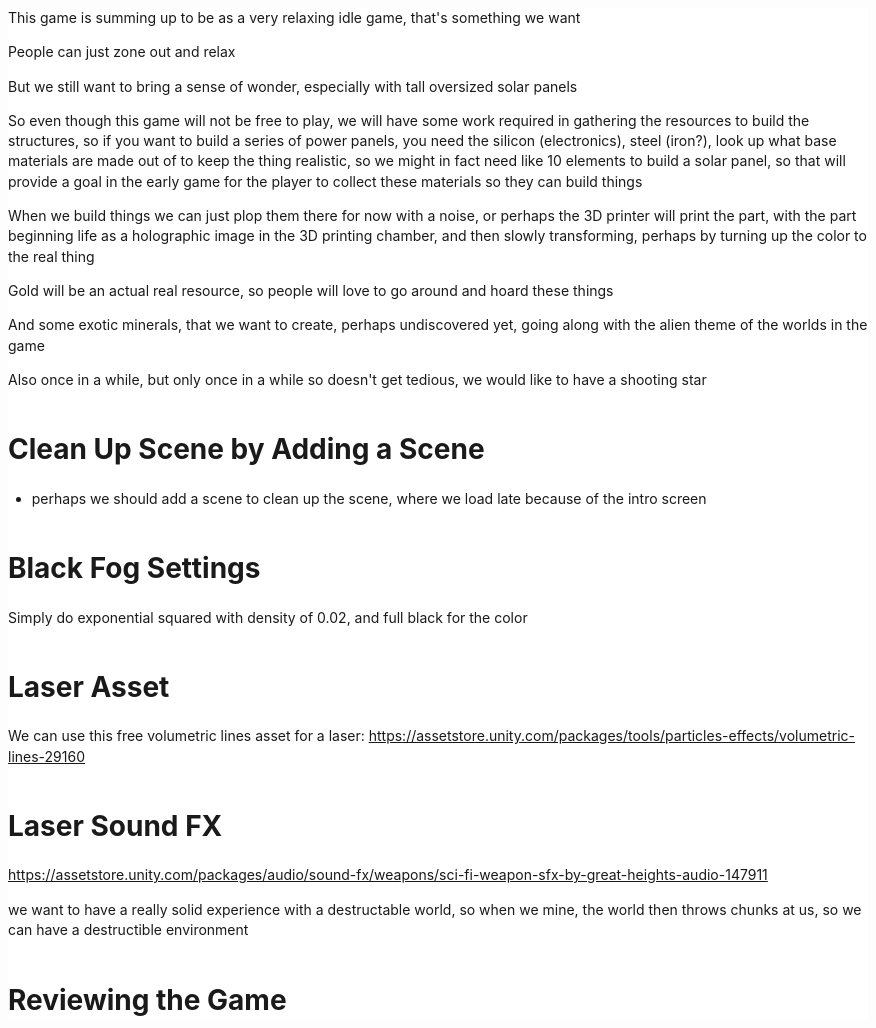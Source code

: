 This game is summing up to be as a very relaxing idle game, that's something we want

People can just zone out and relax


But we still want to bring a sense of wonder, especially with tall oversized solar panels


So even though this game will not be free to play, we will have some work required in gathering the resources to build the structures, so if you want to build a series of power panels, you need the silicon (electronics), steel (iron?), look up what base materials are made out of to keep the thing realistic, so we might in fact need like 10 elements to build a solar panel, so that will provide a goal in the early game for the player to collect these materials so they can build things

When we build things we can just plop them there for now with a noise, or perhaps the 3D printer will print the part, with the part beginning life as a holographic image in the 3D printing chamber, and then slowly transforming, perhaps by turning up the color to the real thing



Gold will be an actual real resource, so people will love to go around and hoard these things

And some exotic minerals, that we want to create, perhaps undiscovered yet, going along with the alien theme of the worlds in the game


Also once in a while, but only once in a while so doesn't get tedious, we would like to have a shooting star





# Clean Up Scene by Adding a Scene

* perhaps we should add a scene to clean up the scene, where we load late because of the intro screen 

# Black Fog Settings

Simply do exponential squared with density of 0.02, and full black for the color

# Laser Asset

We can use this free volumetric lines asset for a laser: https://assetstore.unity.com/packages/tools/particles-effects/volumetric-lines-29160

# Laser Sound FX

https://assetstore.unity.com/packages/audio/sound-fx/weapons/sci-fi-weapon-sfx-by-great-heights-audio-147911

we want to have a really solid experience with a destructable world, so when we mine, the world then throws chunks at us, so we can have a destructible environment

# Reviewing the Game
